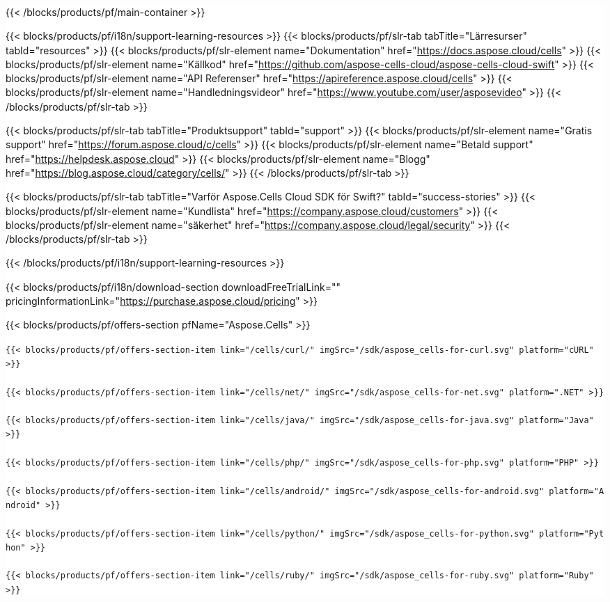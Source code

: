 </div>


{{< /blocks/products/pf/main-container >}}

{{< blocks/products/pf/i18n/support-learning-resources >}}
{{< blocks/products/pf/slr-tab tabTitle="Lärresurser" tabId="resources" >}}
{{< blocks/products/pf/slr-element name="Dokumentation" href="https://docs.aspose.cloud/cells" >}}
{{< blocks/products/pf/slr-element name="Källkod" href="https://github.com/aspose-cells-cloud/aspose-cells-cloud-swift" >}}
{{< blocks/products/pf/slr-element name="API Referenser" href="https://apireference.aspose.cloud/cells" >}}
{{< blocks/products/pf/slr-element name="Handledningsvideor" href="https://www.youtube.com/user/asposevideo" >}}
{{< /blocks/products/pf/slr-tab >}}

{{< blocks/products/pf/slr-tab tabTitle="Produktsupport" tabId="support" >}}
{{< blocks/products/pf/slr-element name="Gratis support" href="https://forum.aspose.cloud/c/cells" >}}
{{< blocks/products/pf/slr-element name="Betald support" href="https://helpdesk.aspose.cloud" >}}
{{< blocks/products/pf/slr-element name="Blogg" href="https://blog.aspose.cloud/category/cells/" >}}
{{< /blocks/products/pf/slr-tab >}}

{{< blocks/products/pf/slr-tab tabTitle="Varför Aspose.Cells Cloud SDK för Swift?" tabId="success-stories" >}}
{{< blocks/products/pf/slr-element name="Kundlista" href="https://company.aspose.cloud/customers" >}}
{{< blocks/products/pf/slr-element name="säkerhet" href="https://company.aspose.cloud/legal/security" >}}
{{< /blocks/products/pf/slr-tab >}}

{{< /blocks/products/pf/i18n/support-learning-resources >}}

{{< blocks/products/pf/i18n/download-section downloadFreeTrialLink="" pricingInformationLink="https://purchase.aspose.cloud/pricing" >}}

{{< blocks/products/pf/offers-section pfName="Aspose.Cells" >}}

    {{< blocks/products/pf/offers-section-item link="/cells/curl/" imgSrc="/sdk/aspose_cells-for-curl.svg" platform="cURL" >}}
	
    {{< blocks/products/pf/offers-section-item link="/cells/net/" imgSrc="/sdk/aspose_cells-for-net.svg" platform=".NET" >}}
	
    {{< blocks/products/pf/offers-section-item link="/cells/java/" imgSrc="/sdk/aspose_cells-for-java.svg" platform="Java" >}}
	
    {{< blocks/products/pf/offers-section-item link="/cells/php/" imgSrc="/sdk/aspose_cells-for-php.svg" platform="PHP" >}}
	
	{{< blocks/products/pf/offers-section-item link="/cells/android/" imgSrc="/sdk/aspose_cells-for-android.svg" platform="Android" >}}
	
    {{< blocks/products/pf/offers-section-item link="/cells/python/" imgSrc="/sdk/aspose_cells-for-python.svg" platform="Python" >}}
	
    {{< blocks/products/pf/offers-section-item link="/cells/ruby/" imgSrc="/sdk/aspose_cells-for-ruby.svg" platform="Ruby" >}}
	